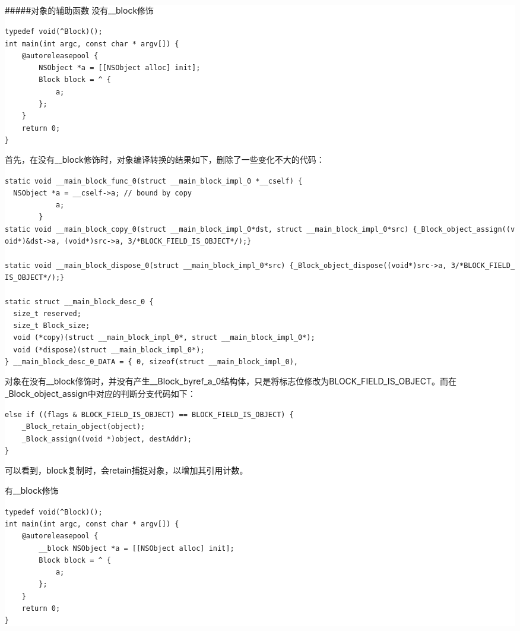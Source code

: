 #####对象的辅助函数
没有__block修饰

	typedef void(^Block)();
	int main(int argc, const char * argv[]) {
	    @autoreleasepool {
	        NSObject *a = [[NSObject alloc] init];
	        Block block = ^ {
	            a;
	        };
	    }
	    return 0;
	}
首先，在没有__block修饰时，对象编译转换的结果如下，删除了一些变化不大的代码：

	static void __main_block_func_0(struct __main_block_impl_0 *__cself) {
	  NSObject *a = __cself->a; // bound by copy
	            a;
	        }
	static void __main_block_copy_0(struct __main_block_impl_0*dst, struct __main_block_impl_0*src) {_Block_object_assign((void*)&dst->a, (void*)src->a, 3/*BLOCK_FIELD_IS_OBJECT*/);}
	
	static void __main_block_dispose_0(struct __main_block_impl_0*src) {_Block_object_dispose((void*)src->a, 3/*BLOCK_FIELD_IS_OBJECT*/);}
	
	static struct __main_block_desc_0 {
	  size_t reserved;
	  size_t Block_size;
	  void (*copy)(struct __main_block_impl_0*, struct __main_block_impl_0*);
	  void (*dispose)(struct __main_block_impl_0*);
	} __main_block_desc_0_DATA = { 0, sizeof(struct __main_block_impl_0),

对象在没有__block修饰时，并没有产生__Block_byref_a_0结构体，只是将标志位修改为BLOCK_FIELD_IS_OBJECT。而在_Block_object_assign中对应的判断分支代码如下：


	else if ((flags & BLOCK_FIELD_IS_OBJECT) == BLOCK_FIELD_IS_OBJECT) {
	    _Block_retain_object(object);
	    _Block_assign((void *)object, destAddr);
	}

可以看到，block复制时，会retain捕捉对象，以增加其引用计数。

有__block修饰

	typedef void(^Block)();
	int main(int argc, const char * argv[]) {
	    @autoreleasepool {
	        __block NSObject *a = [[NSObject alloc] init];
	        Block block = ^ {
	            a;
	        };
	    }
	    return 0;
	}
	